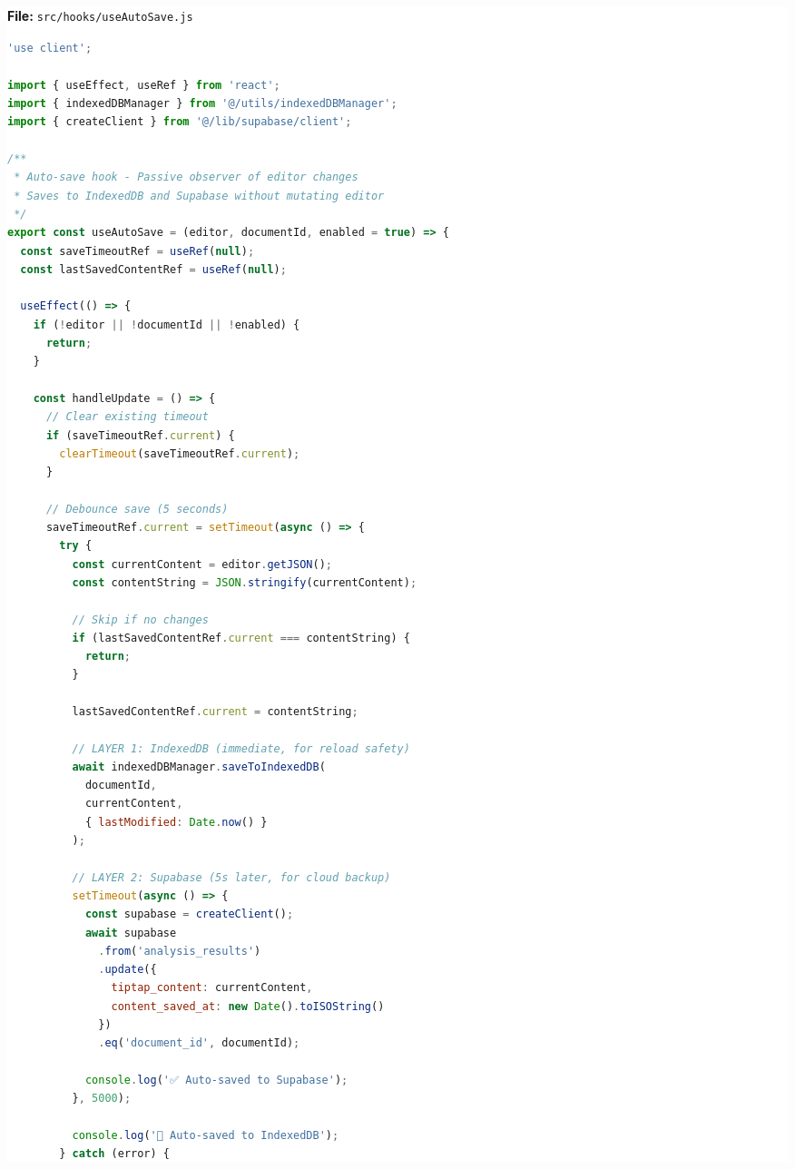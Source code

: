 **File:** `src/hooks/useAutoSave.js`

```javascript
'use client';

import { useEffect, useRef } from 'react';
import { indexedDBManager } from '@/utils/indexedDBManager';
import { createClient } from '@/lib/supabase/client';

/**
 * Auto-save hook - Passive observer of editor changes
 * Saves to IndexedDB and Supabase without mutating editor
 */
export const useAutoSave = (editor, documentId, enabled = true) => {
  const saveTimeoutRef = useRef(null);
  const lastSavedContentRef = useRef(null);

  useEffect(() => {
    if (!editor || !documentId || !enabled) {
      return;
    }

    const handleUpdate = () => {
      // Clear existing timeout
      if (saveTimeoutRef.current) {
        clearTimeout(saveTimeoutRef.current);
      }

      // Debounce save (5 seconds)
      saveTimeoutRef.current = setTimeout(async () => {
        try {
          const currentContent = editor.getJSON();
          const contentString = JSON.stringify(currentContent);

          // Skip if no changes
          if (lastSavedContentRef.current === contentString) {
            return;
          }

          lastSavedContentRef.current = contentString;

          // LAYER 1: IndexedDB (immediate, for reload safety)
          await indexedDBManager.saveToIndexedDB(
            documentId,
            currentContent,
            { lastModified: Date.now() }
          );

          // LAYER 2: Supabase (5s later, for cloud backup)
          setTimeout(async () => {
            const supabase = createClient();
            await supabase
              .from('analysis_results')
              .update({
                tiptap_content: currentContent,
                content_saved_at: new Date().toISOString()
              })
              .eq('document_id', documentId);

            console.log('✅ Auto-saved to Supabase');
          }, 5000);

          console.log('💾 Auto-saved to IndexedDB');
        } catch (error) {
```
